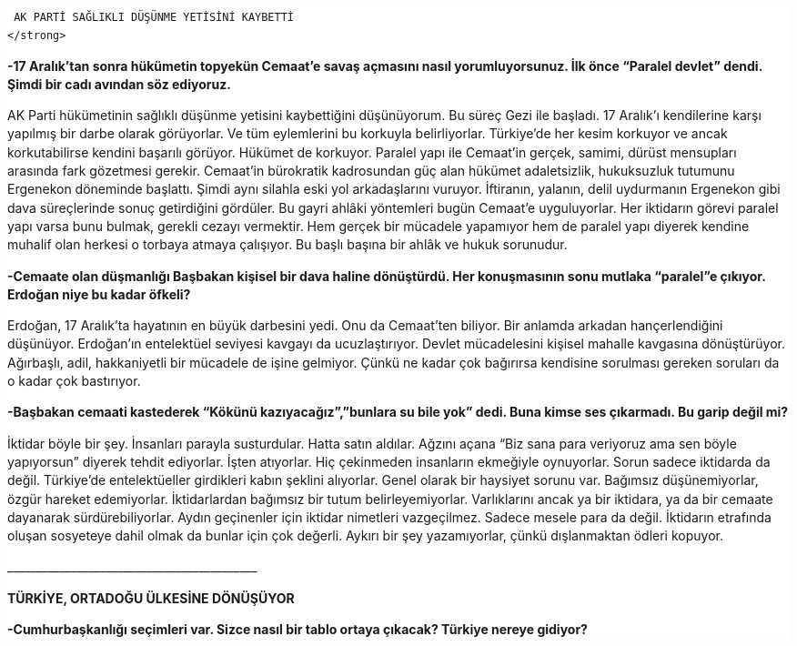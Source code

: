      AK PARTİ SAĞLIKLI DÜŞÜNME YETİSİNİ KAYBETTİ
    </strong>
   </p>
   <p>
    <strong>
     -17 Aralık’tan sonra hükümetin topyekün Cemaat’e savaş açmasını nasıl yorumluyorsunuz. İlk önce “Paralel devlet” dendi. Şimdi bir cadı avından söz ediyoruz.
    </strong>
   </p>
   <p>
    AK Parti hükümetinin sağlıklı düşünme yetisini kaybettiğini düşünüyorum. Bu süreç Gezi ile başladı. 17 Aralık’ı kendilerine karşı yapılmış bir darbe olarak görüyorlar. Ve tüm eylemlerini bu korkuyla belirliyorlar. Türkiye’de her kesim korkuyor ve ancak korkutabilirse kendini başarılı görüyor. Hükümet de korkuyor. Paralel yapı ile Cemaat’in gerçek, samimi, dürüst mensupları arasında fark gözetmesi gerekir. Cemaat’in bürokratik kadrosundan güç alan hükümet adaletsizlik, hukuksuzluk tutumunu Ergenekon döneminde başlattı. Şimdi aynı silahla eski yol arkadaşlarını vuruyor. İftiranın, yalanın, delil uydurmanın Ergenekon gibi dava süreçlerinde sonuç getirdiğini gördüler. Bu gayri ahlâki yöntemleri bugün Cemaat’e uyguluyorlar. Her iktidarın görevi paralel yapı varsa bunu bulmak, gerekli cezayı vermektir. Hem gerçek bir mücadele yapamıyor hem de paralel yapı diyerek kendine muhalif olan herkesi o torbaya atmaya çalışıyor. Bu başlı başına bir ahlâk ve hukuk sorunudur.
   </p>
   <p>
    <strong>
     -Cemaate olan düşmanlığı Başbakan kişisel bir dava haline dönüştürdü. Her konuşmasının sonu mutlaka “paralel”e çıkıyor. Erdoğan niye bu kadar öfkeli?
    </strong>
   </p>
   <p>
    Erdoğan, 17 Aralık’ta hayatının en büyük darbesini yedi. Onu da Cemaat’ten biliyor. Bir anlamda arkadan hançerlendiğini düşünüyor. Erdoğan’ın entelektüel seviyesi kavgayı da ucuzlaştırıyor. Devlet mücadelesini kişisel mahalle kavgasına dönüştürüyor. Ağırbaşlı, adil, hakkaniyetli bir mücadele de işine gelmiyor. Çünkü ne kadar çok bağırırsa kendisine sorulması gereken soruları da o kadar çok bastırıyor.
   </p>
   <p>
    <strong>
     -Başbakan cemaati kastederek “Kökünü kazıyacağız”,”bunlara su bile yok” dedi. Buna kimse ses çıkarmadı. Bu garip değil mi?
    </strong>
   </p>
   <p>
    İktidar böyle bir şey. İnsanları parayla susturdular. Hatta satın aldılar. Ağzını açana “Biz sana para veriyoruz ama sen böyle yapıyorsun” diyerek tehdit ediyorlar. İşten atıyorlar. Hiç çekinmeden insanların ekmeğiyle oynuyorlar. Sorun sadece iktidarda da değil. Türkiye’de entelektüeller girdikleri kabın şeklini alıyorlar. Genel olarak bir haysiyet sorunu var. Bağımsız düşünemiyorlar, özgür hareket edemiyorlar. İktidarlardan bağımsız bir tutum belirleyemiyorlar. Varlıklarını ancak ya bir iktidara, ya da bir cemaate dayanarak sürdürebiliyorlar. Aydın geçinenler için iktidar nimetleri vazgeçilmez. Sadece mesele para da değil. İktidarın etrafında oluşan sosyeteye dahil olmak da bunlar için çok değerli. Aykırı bir şey yazamıyorlar, çünkü dışlanmaktan ödleri kopuyor.
   </p>
   <p>
    ___________________________________________
   </p>
   <p>
    <strong>
     TÜRKİYE, ORTADOĞU ÜLKESİNE DÖNÜŞÜYOR
    </strong>
   </p>
   <p>
    <strong>
     -Cumhurbaşkanlığı seçimleri var. Sizce nasıl bir tablo ortaya çıkacak? Türkiye nereye gidiyor?
    </strong>
   </p>